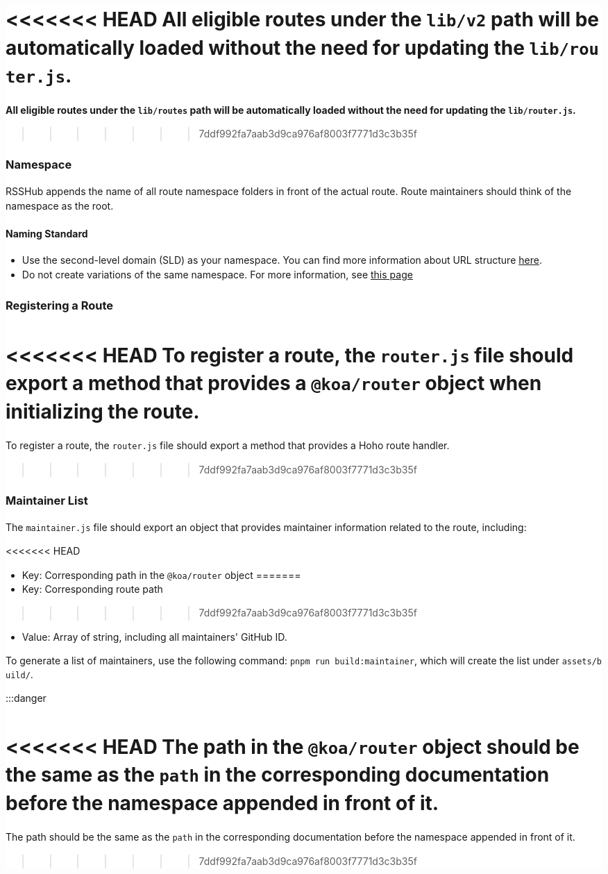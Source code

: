 <<<<<<< HEAD
**All eligible routes under the `lib/v2` path will be automatically loaded without the need for updating the `lib/router.js`.**
=======
**All eligible routes under the `lib/routes` path will be automatically loaded without the need for updating the `lib/router.js`.**
>>>>>>> 7ddf992fa7aab3d9ca976af8003f7771d3c3b35f

### Namespace

RSSHub appends the name of all route namespace folders in front of the actual route. Route maintainers should think of the namespace as the root.

#### Naming Standard

-   Use the second-level domain (SLD) as your namespace. You can find more information about URL structure [here](/joinus/new-radar#top-level-object-key).
-   Do not create variations of the same namespace. For more information, see [this page](/joinus/new-rss/before-start#create-a-namespace)

### Registering a Route

<<<<<<< HEAD
To register a route, the `router.js` file should export a method that provides a `@koa/router` object when initializing the route.
=======
To register a route, the `router.js` file should export a method that provides a  Hoho route handler.
>>>>>>> 7ddf992fa7aab3d9ca976af8003f7771d3c3b35f

### Maintainer List

The `maintainer.js` file should export an object that provides maintainer information related to the route, including:

<<<<<<< HEAD
-   Key: Corresponding path in the `@koa/router` object
=======
-   Key: Corresponding route path
>>>>>>> 7ddf992fa7aab3d9ca976af8003f7771d3c3b35f
-   Value: Array of string, including all maintainers' GitHub ID.

To generate a list of maintainers, use the following command: `pnpm run build:maintainer`, which will create the list under `assets/build/`.

:::danger

<<<<<<< HEAD
The path in the `@koa/router` object should be the same as the `path` in the corresponding documentation before the namespace appended in front of it.
=======
The path should be the same as the `path` in the corresponding documentation before the namespace appended in front of it.
>>>>>>> 7ddf992fa7aab3d9ca976af8003f7771d3c3b35f
